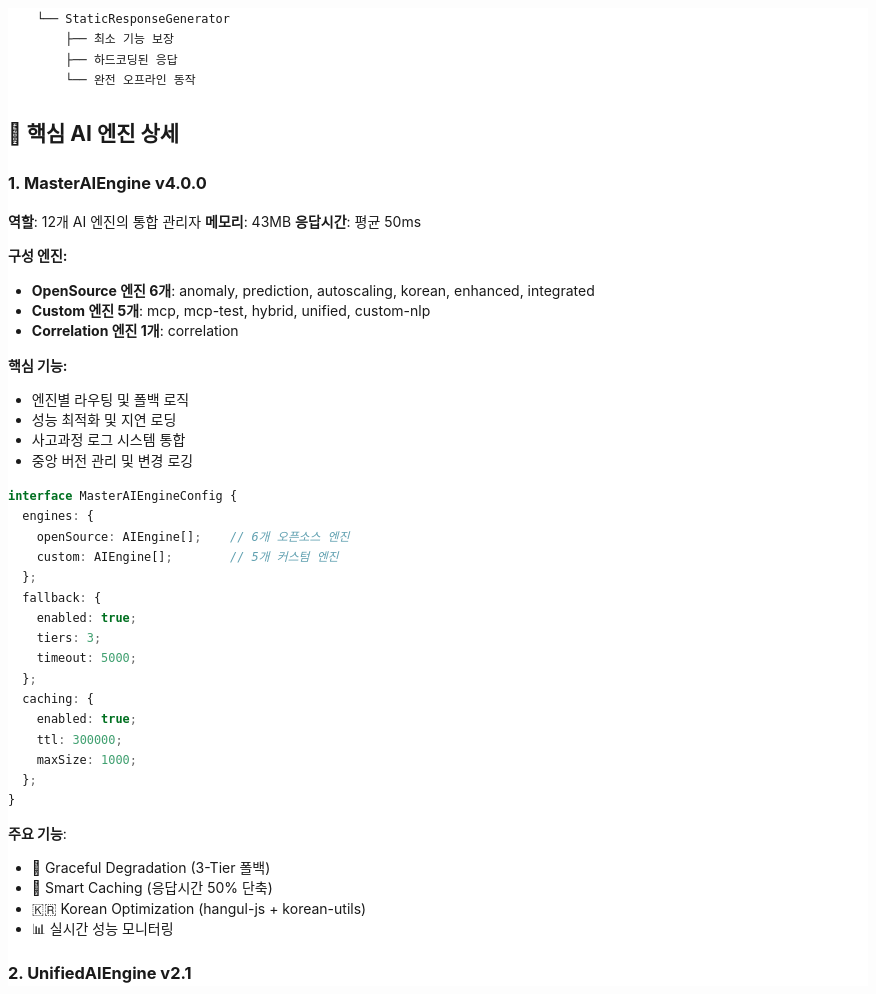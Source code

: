 ```
    └── StaticResponseGenerator
        ├── 최소 기능 보장
        ├── 하드코딩된 응답
        └── 완전 오프라인 동작
```

## 🔧 핵심 AI 엔진 상세

### 1. MasterAIEngine v4.0.0

**역할**: 12개 AI 엔진의 통합 관리자
**메모리**: 43MB
**응답시간**: 평균 50ms

**구성 엔진:**

- **OpenSource 엔진 6개**: anomaly, prediction, autoscaling, korean, enhanced, integrated
- **Custom 엔진 5개**: mcp, mcp-test, hybrid, unified, custom-nlp
- **Correlation 엔진 1개**: correlation

**핵심 기능:**

- 엔진별 라우팅 및 폴백 로직
- 성능 최적화 및 지연 로딩
- 사고과정 로그 시스템 통합
- 중앙 버전 관리 및 변경 로깅

```typescript
interface MasterAIEngineConfig {
  engines: {
    openSource: AIEngine[];    // 6개 오픈소스 엔진
    custom: AIEngine[];        // 5개 커스텀 엔진
  };
  fallback: {
    enabled: true;
    tiers: 3;
    timeout: 5000;
  };
  caching: {
    enabled: true;
    ttl: 300000;
    maxSize: 1000;
  };
}
```

**주요 기능**:

- 🔄 Graceful Degradation (3-Tier 폴백)
- 💾 Smart Caching (응답시간 50% 단축)
- 🇰🇷 Korean Optimization (hangul-js + korean-utils)
- 📊 실시간 성능 모니터링

### 2. UnifiedAIEngine v2.1
